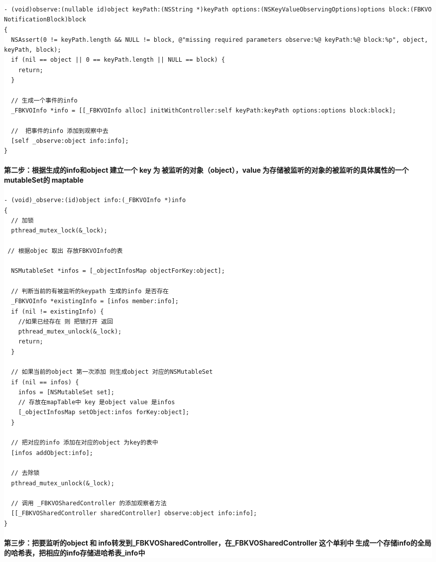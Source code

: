 ```
- (void)observe:(nullable id)object keyPath:(NSString *)keyPath options:(NSKeyValueObservingOptions)options block:(FBKVONotificationBlock)block
{
  NSAssert(0 != keyPath.length && NULL != block, @"missing required parameters observe:%@ keyPath:%@ block:%p", object, keyPath, block);
  if (nil == object || 0 == keyPath.length || NULL == block) {
    return;
  }

  // 生成一个事件的info
  _FBKVOInfo *info = [[_FBKVOInfo alloc] initWithController:self keyPath:keyPath options:options block:block];

  //  把事件的info 添加到观察中去
  [self _observe:object info:info];
}

```
#### 第二步：根据生成的info和object 建立一个 key 为 被监听的对象（object），value 为存储被监听的对象的被监听的具体属性的一个mutableSet的 maptable

```
- (void)_observe:(id)object info:(_FBKVOInfo *)info
{
  // 加锁
  pthread_mutex_lock(&_lock);

 // 根据objec 取出 存放FBKVOInfo的表
 
  NSMutableSet *infos = [_objectInfosMap objectForKey:object];

  // 判断当前的有被监听的keypath 生成的info 是否存在 
  _FBKVOInfo *existingInfo = [infos member:info];
  if (nil != existingInfo) {
    //如果已经存在 则 把锁打开 返回
    pthread_mutex_unlock(&_lock);
    return;
  }

  // 如果当前的object 第一次添加 则生成object 对应的NSMutableSet 
  if (nil == infos) {
    infos = [NSMutableSet set];
    // 存放在mapTable中 key 是object value 是infos
    [_objectInfosMap setObject:infos forKey:object];
  }
 
  // 把对应的info 添加在对应的object 为key的表中
  [infos addObject:info];

  // 去除锁
  pthread_mutex_unlock(&_lock);
    
  // 调用 _FBKVOSharedController 的添加观察者方法
  [[_FBKVOSharedController sharedController] observe:object info:info];
}

```
#### 第三步：把要监听的object 和 info转发到_FBKVOSharedController，在_FBKVOSharedController 这个单利中 生成一个存储info的全局的哈希表，把相应的info存储进哈希表_info中
